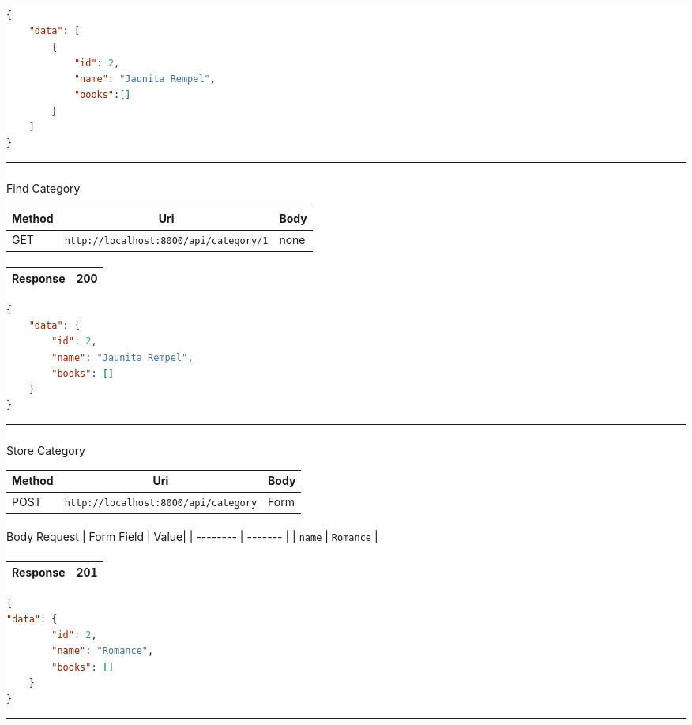 ```json
{
    "data": [
        {
            "id": 2,
            "name": "Jaunita Rempel",
            "books":[]
        }
    ]
}
```
------------
###

Find Category

| Method | Uri | Body |
|  --------  |  -------  |  ------- |
| GET | ```http://localhost:8000/api/category/1``` | none |
####
| Response | 200 |
| ------ | ---- |

```json
{
    "data": {
        "id": 2,
        "name": "Jaunita Rempel",
        "books": []
    }
}
```
------------
###

Store Category

| Method | Uri | Body |
|  --------  |  -------  |  ------- |
| POST | ```http://localhost:8000/api/category``` | Form |
####

Body Request
| Form Field | Value|
|  --------  |  -------  |
| ```name``` | ```Romance``` |


####
| Response | 201 |
| ------ | ---- |

```json
{
"data": {
        "id": 2,
        "name": "Romance",
        "books": []
    }
}

```
------------
###
